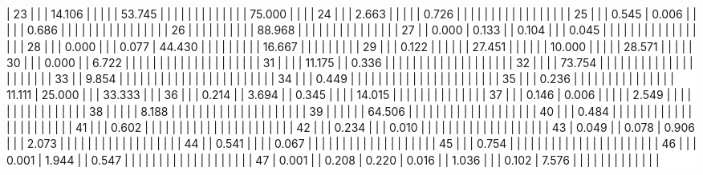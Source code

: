 |    23 |         |         |  14.106 |         |         |         |         |  53.745 |         |         |         |         |         |         |         |         |         |         |         |         |  75.000 |         |         |
|    24 |         |         |   2.663 |         |         |         |         |   0.726 |         |         |         |         |         |         |         |         |         |         |         |         |         |         |         |
|    25 |         |         |   0.545 |   0.006 |         |         |         |         |   0.686 |         |         |         |         |         |         |         |         |         |         |         |         |         |         |
|    26 |         |         |         |         |         |         |         |         |         |  88.968 |         |         |         |         |         |         |         |         |         |         |         |         |         |
|    27 |         |   0.000 |   0.133 |         |   0.104 |         |         |   0.045 |         |         |         |         |         |         |         |         |         |         |         |         |         |         |         |
|    28 |         |         |   0.000 |         |         |   0.077 |  44.430 |         |         |         |         |         |         |         |         |  16.667 |         |         |         |         |         |         |         |
|    29 |         |         |   0.122 |         |         |         |         |         |  27.451 |         |         |         |         |         |  10.000 |         |         |         |         |  28.571 |         |         |         |
|    30 |         |         |   0.000 |         |   6.722 |         |         |         |         |         |         |         |         |         |         |         |         |         |         |         |         |         |         |
|    31 |         |         |         |  11.175 |         |   0.336 |         |         |         |         |         |         |         |         |         |         |         |         |         |         |         |         |         |
|    32 |         |         |         |  73.754 |         |         |         |         |         |         |         |         |         |         |         |         |         |         |         |         |         |         |         |
|    33 |         |   9.854 |         |         |         |         |         |         |         |         |         |         |         |         |         |         |         |         |         |         |         |         |         |
|    34 |         |         |   0.449 |         |         |         |         |         |         |         |         |         |         |         |         |         |         |         |         |         |         |         |         |
|    35 |         |         |   0.236 |         |         |         |         |         |         |         |         |         |         |         |         |         |         |  11.111 |  25.000 |         |         |  33.333 |         |
|    36 |         |         |   0.214 |         |   3.694 |         |   0.345 |         |         |         |  14.015 |         |         |         |         |         |         |         |         |         |         |         |         |
|    37 |         |         |   0.146 |   0.006 |         |         |         |         |   2.549 |         |         |         |         |         |         |         |         |         |         |         |         |         |         |
|    38 |         |         |         |         |   8.188 |         |         |         |         |         |         |         |         |         |         |         |         |         |         |         |         |         |         |
|    39 |         |         |         |         |         |  64.506 |         |         |         |         |         |         |         |         |         |         |         |         |         |         |         |         |         |
|    40 |         |         |   0.484 |         |         |         |         |         |         |         |         |         |         |         |         |         |         |         |         |         |         |         |         |
|    41 |         |         |   0.602 |         |         |         |         |         |         |         |         |         |         |         |         |         |         |         |         |         |         |         |         |
|    42 |         |         |   0.234 |         |         |   0.010 |         |         |         |         |         |         |         |         |         |         |         |         |         |         |         |         |         |
|    43 |   0.049 |         |   0.078 |   0.906 |         |         |   2.073 |         |         |         |         |         |         |         |         |         |         |         |         |         |         |         |         |
|    44 |         |   0.541 |         |         |         |   0.067 |         |         |         |         |         |         |         |         |         |         |         |         |         |         |         |         |         |
|    45 |         |         |   0.754 |         |         |         |         |         |         |         |         |         |         |         |         |         |         |         |         |         |         |         |         |
|    46 |         |         |   0.001 |   1.944 |         |   0.547 |         |         |         |         |         |         |         |         |         |         |         |         |         |         |         |         |         |
|    47 |   0.001 |         |   0.208 |   0.220 |   0.016 |         |   1.036 |         |         |   0.102 |   7.576 |         |         |         |         |         |         |         |         |         |         |         |         |